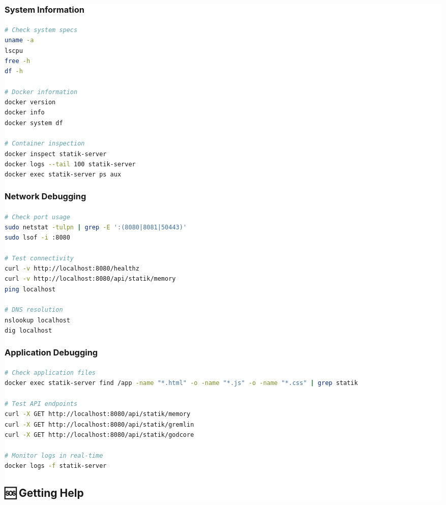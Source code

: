 ### System Information

```bash
# Check system specs
uname -a
lscpu
free -h
df -h

# Docker information
docker version
docker info
docker system df

# Container inspection
docker inspect statik-server
docker logs --tail 100 statik-server
docker exec statik-server ps aux
```

### Network Debugging

```bash
# Check port usage
sudo netstat -tulpn | grep -E ':(8080|8081|50443)'
sudo lsof -i :8080

# Test connectivity
curl -v http://localhost:8080/healthz
curl -v http://localhost:8080/api/statik/memory
ping localhost

# DNS resolution
nslookup localhost
dig localhost
```

### Application Debugging

```bash
# Check application files
docker exec statik-server find /app -name "*.html" -o -name "*.js" -o -name "*.css" | grep statik

# Test API endpoints
curl -X GET http://localhost:8080/api/statik/memory
curl -X GET http://localhost:8080/api/statik/gremlin
curl -X GET http://localhost:8080/api/statik/godcore

# Monitor logs in real-time
docker logs -f statik-server
```

## 🆘 Getting Help
